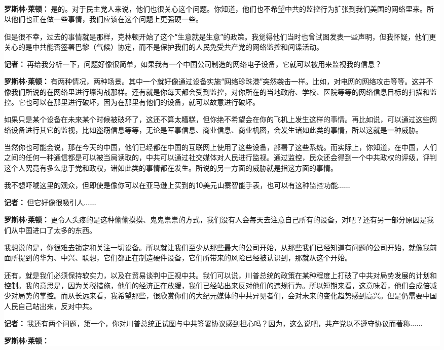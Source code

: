  <strong>
  罗斯林‧莱顿：
 </strong>
 是的。对于民主党人来说，他们也很关心这个问题。你知道，他们也不希望中共的监控行为扩张到我们美国的网络里来。所以他们也正在做一些事情，我们应该在这个问题上更强硬一些。
</p>
<p>
 但是很不幸，过去的事情就是那样，克林顿开始了这个“生意就是生意”的政策。我觉得他们当时也曾试图发表一些声明，但我怀疑，他们更关心的是中共能否签署巴黎（气候）协定，而不是保护我们的人民免受共产党的网络监控和间谍活动。
</p>
<p>
 <strong>
  记者：
 </strong>
 再给我分析一下，问题好像很简单，如果我有一个中国公司制造的网络电子设备，它就可以被用来监视我的信息？
</p>
<p>
 <strong>
  罗斯林‧莱顿：
 </strong>
 有两种情况，两种场景。其中一个就好像通过设备实施“网络珍珠港”突然袭击一样。比如，对电网的网络攻击等等。这并不像我们所说的在网络里进行壕沟战那样。还有就是你每天都会受到监控，对你所在的当地政府、学校、医院等等的网络信息目标的扫描和监控。它也可以在那里进行破坏，因为在那里有他们的设备，就可以故意进行破坏。
</p>
<p>
 如果只是某个设备在未来某个时候被破坏了，这还不算太糟糕，但你绝不希望会在你的飞机上发生这样的事情。再比如说，可以通过这些网络设备进行其它的监视，比如盗窃信息等等，无论是军事信息、商业信息、商业机密，会发生诸如此类的事情，所以这就是一种威胁。
</p>
<p>
 当然你也可能会说，那在今天的中国，他们已经都在中国的互联网上使用了这些设备，部署了这些系统。而实际上，你知道，在中国，人们之间的任何一种通信都是可以被当局读取的，中共可以通过社交媒体对人民进行监视。通过监控，民众还会得到一个中共政权的评级，评判这个人究竟有多么忠于党和政权，诸如此类的事情都在发生。所说的另一方面的威胁就是指这方面的事情。
</p>
<p>
 我不想吓唬这里的观众，但即使是像你可以在亚马逊上买到的10美元山寨智能手表，也可以有这种监控功能……
</p>
<p>
 <strong>
  记者：
 </strong>
 但它好像很吸引人……
</p>
<p>
 <strong>
  罗斯林‧莱顿：
 </strong>
 更令人头疼的是这种偷偷摸摸、鬼鬼祟祟的方式，我们没有人会每天去注意自己所有的设备，对吧？还有另一部分原因是我们从中国进口了太多的东西。
</p>
<p>
 我想说的是，你很难去锁定和关注一切设备。所以就让我们至少从那些最大的公司开始，从那些我们已经知道有问题的公司开始，就像我前面所提到的华为、中兴、联想，它们都正在制造硬件设备，它们所带来的风险已经被认识到，那就从这个开始。
</p>
<p>
 还有，就是我们必须保持软实力，以及在贸易谈判中正视中共。我们可以说，川普总统的政策在某种程度上打破了中共对局势发展的计划和控制。我的意思是，因为关税措施，他们的经济正在放缓，我们已经站出来反对他们的违规行为。所以短期来看，这意味着，他们会成倍减少对局势的掌控。而从长远来看，我希望那些，很欣赏你们的大纪元媒体的中共异见者们，会对未来的变化趋势感到高兴。但是仍需要中国人民自己站出来，反对中共。
</p>
<p>
 <strong>
  记者：
 </strong>
 我还有两个问题，第一个，你对川普总统正试图与中共签署协议感到担心吗？因为，这么说吧，共产党以不遵守协议而著称……
</p>
<p>
 <strong>
  罗斯林‧莱顿：
 </strong>